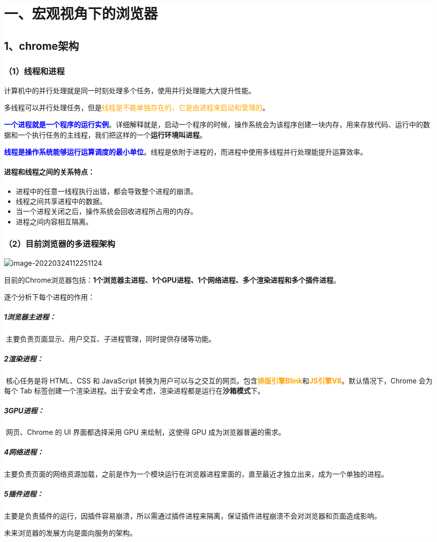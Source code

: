 # 一、宏观视角下的浏览器

## 1、chrome架构

### （1）线程和进程

​	计算机中的并行处理就是同一时刻处理多个任务，使用并行处理能大大提升性能。

​	多线程可以并行处理任务，但是<font color=orange>线程是不能单独存在的，它是由进程来启动和管理的</font>。

​	**<font color=blue>一个进程就是一个程序的运行实例</font>**。详细解释就是，启动一个程序的时候，操作系统会为该程序创建一块内存，用来存放代码、运行中的数据和一个执行任务的主线程，我们把这样的一个**运行环境叫进程**。

​	**<font color=blue>线程是操作系统能够运行运算调度的最小单位</font>**。线程是依附于进程的，而进程中使用多线程并行处理能提升运算效率。

#### 进程和线程之间的关系特点：

- 进程中的任意一线程执行出错，都会导致整个进程的崩溃。
- 线程之间共享进程中的数据。
- 当一个进程关闭之后，操作系统会回收进程所占用的内存。
- 进程之间内容相互隔离。



### （2）目前浏览器的多进程架构

![image-20220324112251124](https://raw.githubusercontent.com/Rainchen0504/picture/master/202203241122685.png)

目前的Chrome浏览器包括：**1个浏览器主进程、1个GPU进程、1个网络进程、多个渲染进程和多个插件进程**。

逐个分析下每个进程的作用：

##### 1浏览器主进程：

​	主要负责页面显示、用户交互、子进程管理，同时提供存储等功能。

##### 2渲染进程：

​	核心任务是将 HTML、CSS 和 JavaScript 转换为用户可以与之交互的网页。包含<font color=orange>**排版引擎Blink**</font>和<font color=orange>**JS引擎V8**</font>。默认情况下，Chrome 会为每个 Tab 标签创建一个渲染进程。出于安全考虑，渲染进程都是运行在**沙箱模式**下。

##### 3GPU进程：

​	网页、Chrome 的 UI 界面都选择采用 GPU 来绘制，这使得 GPU 成为浏览器普遍的需求。

##### 4网络进程：

​	主要负责页面的网络资源加载，之前是作为一个模块运行在浏览器进程里面的，直至最近才独立出来，成为一个单独的进程。

##### 5插件进程：

​	主要是负责插件的运行，因插件容易崩溃，所以需通过插件进程来隔离，保证插件进程崩溃不会对浏览器和页面造成影响。



未来浏览器的发展方向是面向服务的架构。
